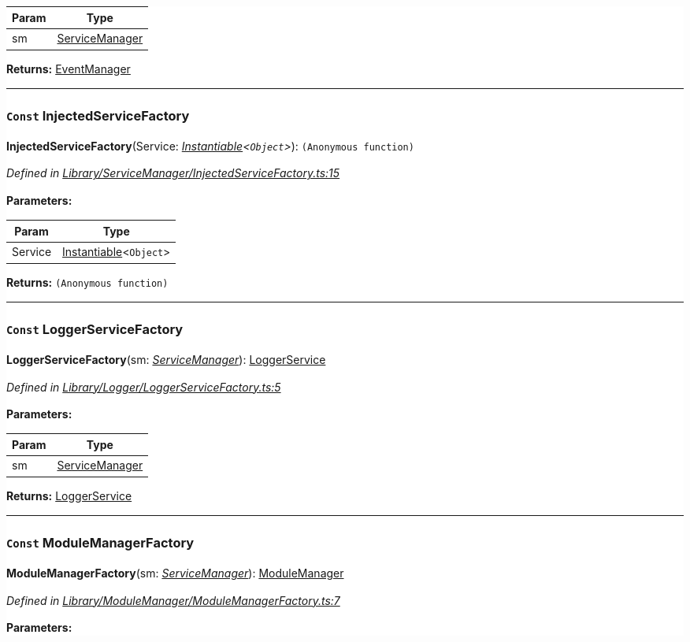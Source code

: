| Param | Type |
| ------ | ------ |
| sm | [ServiceManager](classes/servicemanager) |

**Returns:** [EventManager](classes/eventmanager)

___
<a id="injectedservicefactory"></a>

### `Const` InjectedServiceFactory

**InjectedServiceFactory**(Service: *[Instantiable](#instantiable)<`Object`>*): `(Anonymous function)`

*Defined in [Library/ServiceManager/InjectedServiceFactory.ts:15](https://github.com/Rawphs/stix/blob/f097835/src/Library/ServiceManager/InjectedServiceFactory.ts#L15)*

**Parameters:**

| Param | Type |
| ------ | ------ |
| Service | [Instantiable](#instantiable)<`Object`> |

**Returns:** `(Anonymous function)`

___
<a id="loggerservicefactory"></a>

### `Const` LoggerServiceFactory

**LoggerServiceFactory**(sm: *[ServiceManager](classes/servicemanager)*): [LoggerService](classes/loggerservice)

*Defined in [Library/Logger/LoggerServiceFactory.ts:5](https://github.com/Rawphs/stix/blob/f097835/src/Library/Logger/LoggerServiceFactory.ts#L5)*

**Parameters:**

| Param | Type |
| ------ | ------ |
| sm | [ServiceManager](classes/servicemanager) |

**Returns:** [LoggerService](classes/loggerservice)

___
<a id="modulemanagerfactory"></a>

### `Const` ModuleManagerFactory

**ModuleManagerFactory**(sm: *[ServiceManager](classes/servicemanager)*): [ModuleManager](classes/modulemanager)

*Defined in [Library/ModuleManager/ModuleManagerFactory.ts:7](https://github.com/Rawphs/stix/blob/f097835/src/Library/ModuleManager/ModuleManagerFactory.ts#L7)*

**Parameters:**
